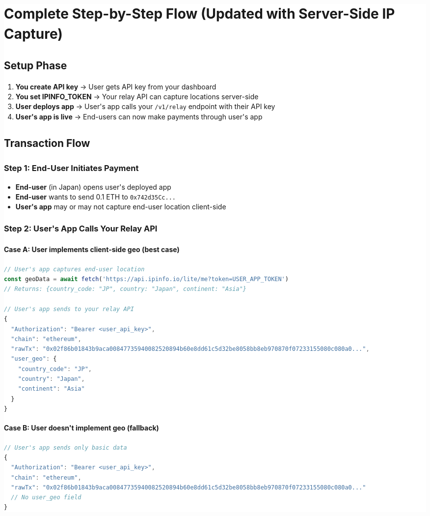 # Complete Step-by-Step Flow (Updated with Server-Side IP Capture)

## Setup Phase

1. **You create API key** → User gets API key from your dashboard
2. **You set IPINFO_TOKEN** → Your relay API can capture locations server-side
3. **User deploys app** → User's app calls your `/v1/relay` endpoint with their API key
4. **User's app is live** → End-users can now make payments through user's app

## Transaction Flow

### Step 1: End-User Initiates Payment

- **End-user** (in Japan) opens user's deployed app
- **End-user** wants to send 0.1 ETH to `0x742d35Cc...`
- **User's app** may or may not capture end-user location client-side

### Step 2: User's App Calls Your Relay API

#### Case A: User implements client-side geo (best case)

```javascript
// User's app captures end-user location
const geoData = await fetch('https://api.ipinfo.io/lite/me?token=USER_APP_TOKEN')
// Returns: {country_code: "JP", country: "Japan", continent: "Asia"}

// User's app sends to your relay API
{
  "Authorization": "Bearer <user_api_key>",
  "chain": "ethereum", 
  "rawTx": "0x02f86b01843b9aca00847735940082520894b60e8dd61c5d32be8058bb8eb970870f07233155080c080a0...",
  "user_geo": {
    "country_code": "JP",
    "country": "Japan", 
    "continent": "Asia"
  }
}
```

#### Case B: User doesn't implement geo (fallback)

```javascript
// User's app sends only basic data
{
  "Authorization": "Bearer <user_api_key>",
  "chain": "ethereum", 
  "rawTx": "0x02f86b01843b9aca00847735940082520894b60e8dd61c5d32be8058bb8eb970870f07233155080c080a0..."
  // No user_geo field
}
```
